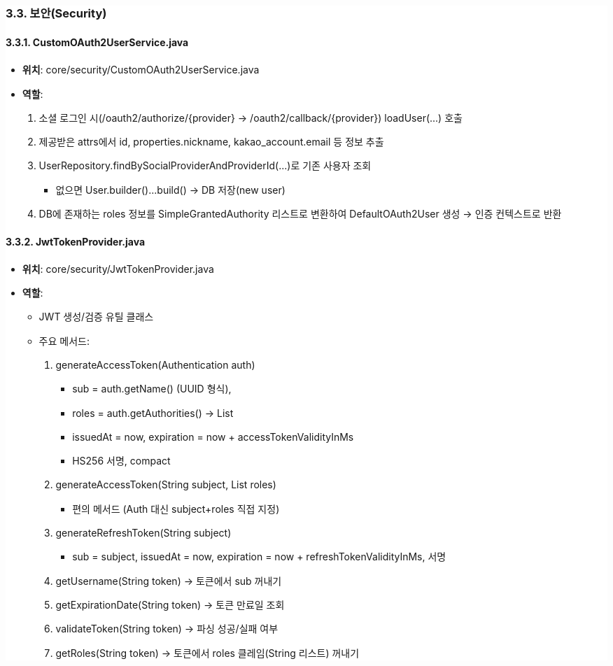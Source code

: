 ### **3.3. 보안(Security)**

  

#### **3.3.1. CustomOAuth2UserService.java**

- **위치**: core/security/CustomOAuth2UserService.java
    
- **역할**:
    
    1. 소셜 로그인 시(/oauth2/authorize/{provider} → /oauth2/callback/{provider}) loadUser(...) 호출
        
    2. 제공받은 attrs에서 id, properties.nickname, kakao_account.email 등 정보 추출
        
    3. UserRepository.findBySocialProviderAndProviderId(...)로 기존 사용자 조회
        
        - 없으면 User.builder()...build() → DB 저장(new user)
            
        
    4. DB에 존재하는 roles 정보를 SimpleGrantedAuthority 리스트로 변환하여 DefaultOAuth2User 생성 → 인증 컨텍스트로 반환
        
    

  

#### **3.3.2. JwtTokenProvider.java**

- **위치**: core/security/JwtTokenProvider.java
    
- **역할**:
    
    - JWT 생성/검증 유틸 클래스
        
    - 주요 메서드:
        
        1. generateAccessToken(Authentication auth)
            
            - sub = auth.getName() (UUID 형식),
                
            - roles = auth.getAuthorities() → List<String>
                
            - issuedAt = now, expiration = now + accessTokenValidityInMs
                
            - HS256 서명, compact
                
            
        2. generateAccessToken(String subject, List<String> roles)
            
            - 편의 메서드 (Auth 대신 subject+roles 직접 지정)
                
            
        3. generateRefreshToken(String subject)
            
            - sub = subject, issuedAt = now, expiration = now + refreshTokenValidityInMs, 서명
                
            
        4. getUsername(String token) → 토큰에서 sub 꺼내기
            
        5. getExpirationDate(String token) → 토큰 만료일 조회
            
        6. validateToken(String token) → 파싱 성공/실패 여부
            
        7. getRoles(String token) → 토큰에서 roles 클레임(String 리스트) 꺼내기
            
        
    

  